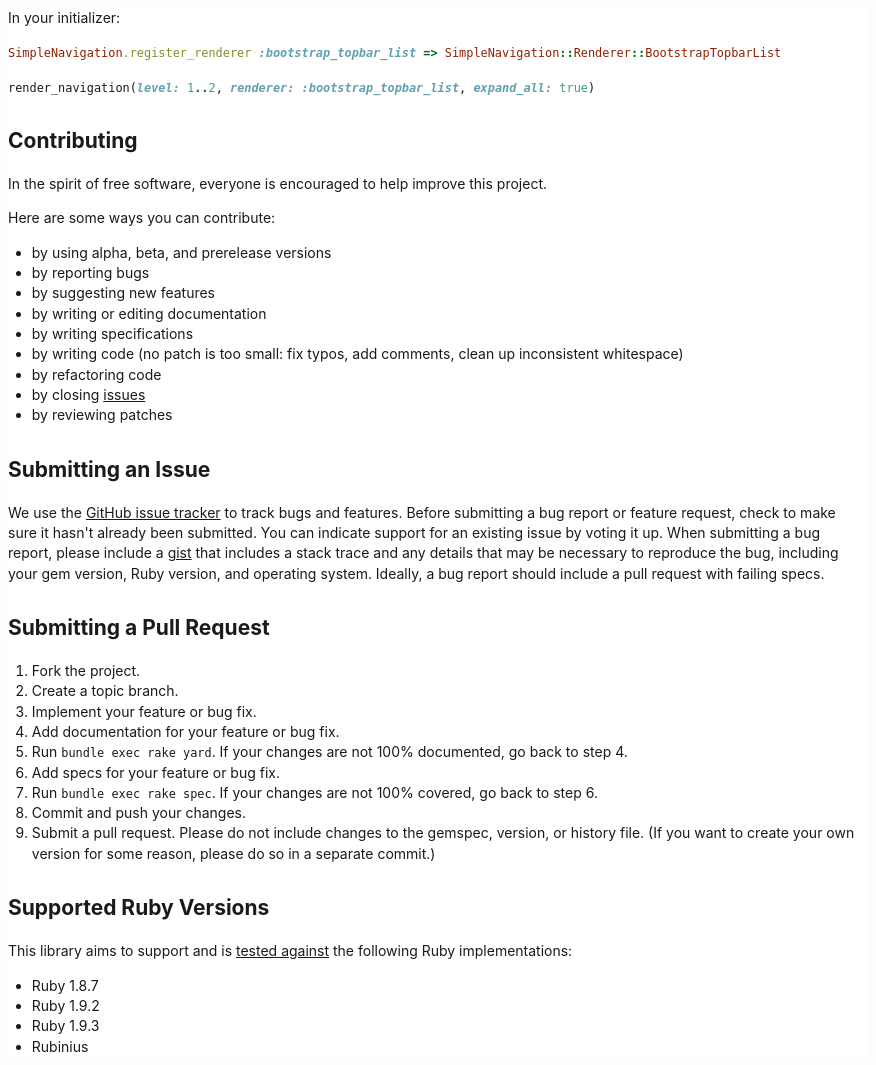 In your initializer:

```ruby
SimpleNavigation.register_renderer :bootstrap_topbar_list => SimpleNavigation::Renderer::BootstrapTopbarList
```

```ruby
render_navigation(level: 1..2, renderer: :bootstrap_topbar_list, expand_all: true)
```

Contributing
---

In the spirit of free software, everyone is encouraged to help improve this project.

Here are some ways you can contribute:

* by using alpha, beta, and prerelease versions
* by reporting bugs
* by suggesting new features
* by writing or editing documentation
* by writing specifications
* by writing code (no patch is too small: fix typos, add comments, clean up inconsistent whitespace)
* by refactoring code
* by closing [issues](https://github.com/pusewicz/twitter-bootstrap-markup-rails/issues)
* by reviewing patches

Submitting an Issue
---

We use the [GitHub issue tracker](https://github.com/pusewicz/twitter-bootstrap-markup-rails/issues) to track bugs and features. Before submitting a bug report or feature request, check to make sure it hasn't already been submitted. You can indicate support for an existing issue by voting it up. When submitting a bug report, please include a [gist](https://gist.github.com/) that includes a stack trace and any details that may be necessary to reproduce the bug, including your gem version, Ruby version, and operating system. Ideally, a bug report should include a pull request with failing specs.

Submitting a Pull Request
---

1. Fork the project.
2. Create a topic branch.
3. Implement your feature or bug fix.
4. Add documentation for your feature or bug fix.
5. Run `bundle exec rake yard`. If your changes are not 100% documented, go back to step 4.
6. Add specs for your feature or bug fix.
7. Run `bundle exec rake spec`. If your changes are not 100% covered, go back to step 6.
8. Commit and push your changes.
9. Submit a pull request. Please do not include changes to the gemspec, version, or history file. (If you want to create your own version for some reason, please do so in a separate commit.)

Supported Ruby Versions
---

This library aims to support and is [tested against](http://travis-ci.org/pusewicz/twitter-bootstrap-markup-rails) the following Ruby implementations:

* Ruby 1.8.7
* Ruby 1.9.2
* Ruby 1.9.3
* Rubinius
